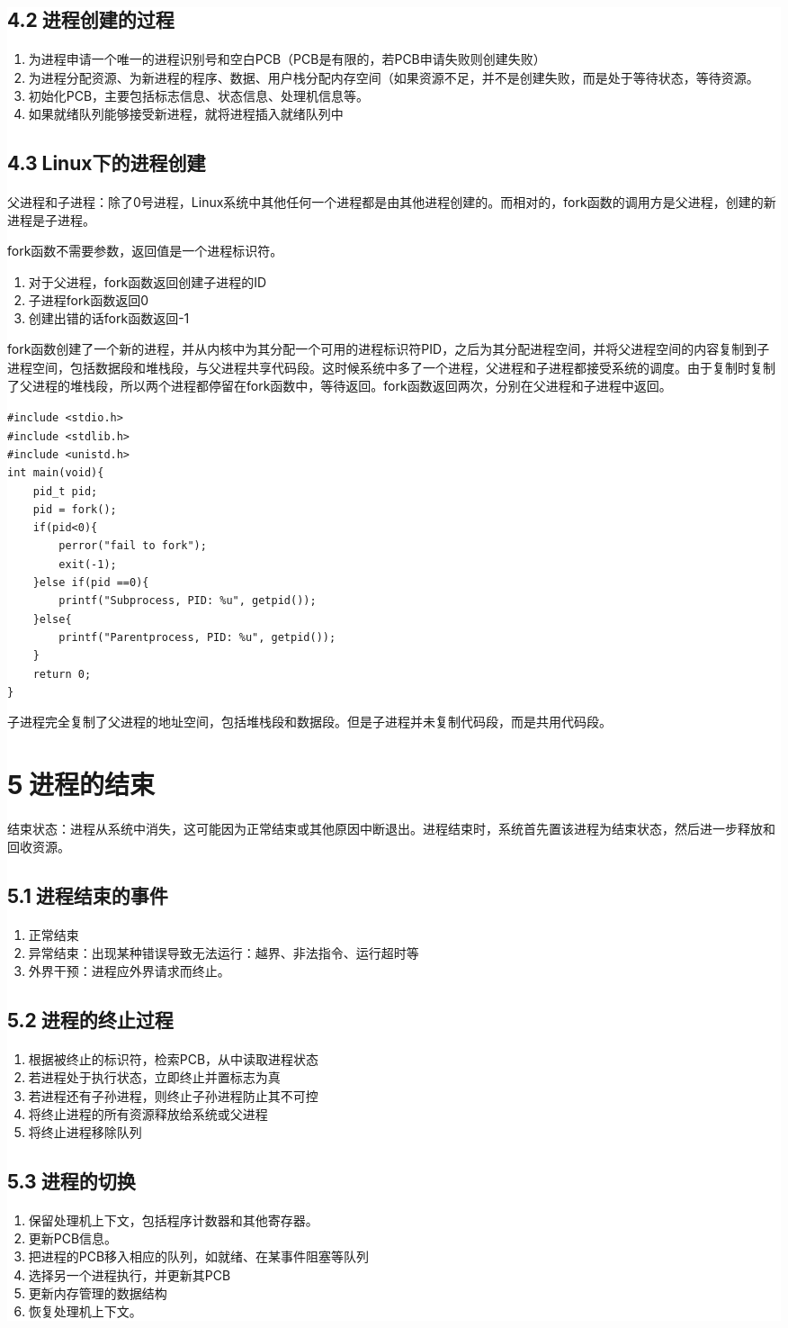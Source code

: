 ## 4.2 进程创建的过程

1. 为进程申请一个唯一的进程识别号和空白PCB（PCB是有限的，若PCB申请失败则创建失败）
2. 为进程分配资源、为新进程的程序、数据、用户栈分配内存空间（如果资源不足，并不是创建失败，而是处于等待状态，等待资源。
3. 初始化PCB，主要包括标志信息、状态信息、处理机信息等。
4. 如果就绪队列能够接受新进程，就将进程插入就绪队列中

## 4.3 Linux下的进程创建

父进程和子进程：除了0号进程，Linux系统中其他任何一个进程都是由其他进程创建的。而相对的，fork函数的调用方是父进程，创建的新进程是子进程。

fork函数不需要参数，返回值是一个进程标识符。

1. 对于父进程，fork函数返回创建子进程的ID
2. 子进程fork函数返回0
3. 创建出错的话fork函数返回-1

fork函数创建了一个新的进程，并从内核中为其分配一个可用的进程标识符PID，之后为其分配进程空间，并将父进程空间的内容复制到子进程空间，包括数据段和堆栈段，与父进程共享代码段。这时候系统中多了一个进程，父进程和子进程都接受系统的调度。由于复制时复制了父进程的堆栈段，所以两个进程都停留在fork函数中，等待返回。fork函数返回两次，分别在父进程和子进程中返回。
```
#include <stdio.h>
#include <stdlib.h>
#include <unistd.h>
int main(void){
    pid_t pid;
    pid = fork();
    if(pid<0){
        perror("fail to fork");
        exit(-1);
    }else if(pid ==0){
        printf("Subprocess, PID: %u", getpid());
    }else{
        printf("Parentprocess, PID: %u", getpid());
    }
    return 0;
}
```
子进程完全复制了父进程的地址空间，包括堆栈段和数据段。但是子进程并未复制代码段，而是共用代码段。
# 5 进程的结束

结束状态：进程从系统中消失，这可能因为正常结束或其他原因中断退出。进程结束时，系统首先置该进程为结束状态，然后进一步释放和回收资源。

## 5.1 进程结束的事件
1. 正常结束
2. 异常结束：出现某种错误导致无法运行：越界、非法指令、运行超时等
3. 外界干预：进程应外界请求而终止。
## 5.2 进程的终止过程
1. 根据被终止的标识符，检索PCB，从中读取进程状态
2. 若进程处于执行状态，立即终止并置标志为真
3. 若进程还有子孙进程，则终止子孙进程防止其不可控
4. 将终止进程的所有资源释放给系统或父进程
5. 将终止进程移除队列
## 5.3 进程的切换
1. 保留处理机上下文，包括程序计数器和其他寄存器。
2. 更新PCB信息。
3. 把进程的PCB移入相应的队列，如就绪、在某事件阻塞等队列
4. 选择另一个进程执行，并更新其PCB
5. 更新内存管理的数据结构
6. 恢复处理机上下文。
